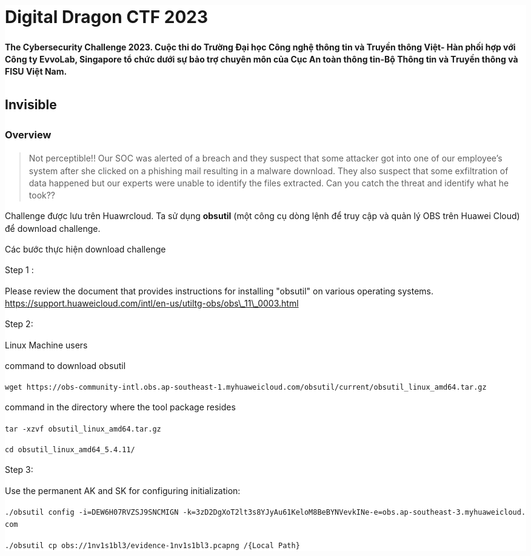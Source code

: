 # Digital Dragon CTF 2023

**The Cybersecurity Challenge 2023. Cuộc thi do Trường Đại học Công nghệ thông tin và Truyền thông Việt- Hàn phối hợp với Công ty EvvoLab, Singapore tổ chức dưới sự bảo trợ chuyên môn của Cục An toàn thông tin-Bộ Thông tin và Truyền thông và FISU Việt Nam.**



## Invisible

### Overview

> Not perceptible!! Our SOC was alerted of a breach and they suspect that some attacker got into one of our employee’s system after she clicked on a phishing mail resulting in a malware download. They also suspect that some exfiltration of data happened but our experts were unable to identify the files extracted. Can you catch the threat and identify what he took??

Challenge được lưu trên Huawrcloud. Ta sử dụng **obsutil** (một công cụ dòng lệnh để truy cập và quản lý OBS trên Huawei Cloud) để download challenge.

Các bước thực hiện download challenge

Step 1 :

Please review the document that provides instructions for installing "obsutil" on various operating systems. https://support.huaweicloud.com/intl/en-us/utiltg-obs/obs\_11\_0003.html

Step 2:

Linux Machine users

command to download obsutil

```
wget https://obs-community-intl.obs.ap-southeast-1.myhuaweicloud.com/obsutil/current/obsutil_linux_amd64.tar.gz
```

command in the directory where the tool package resides

```
tar -xzvf obsutil_linux_amd64.tar.gz
```

```
cd obsutil_linux_amd64_5.4.11/
```

Step 3:

Use the permanent AK and SK for configuring initialization:

```
./obsutil config -i=DEW6H07RVZSJ9SNCMIGN -k=3zD2DgXoT2lt3s8YJyAu61KeloM8BeBYNVevkINe-e=obs.ap-southeast-3.myhuaweicloud.com
```

```
./obsutil cp obs://1nv1s1bl3/evidence-1nv1s1bl3.pcapng /{Local Path}
```
